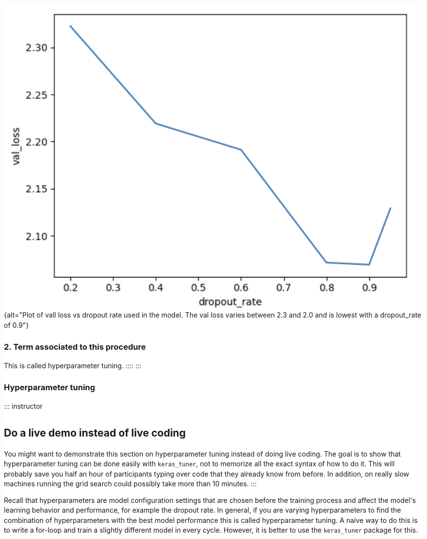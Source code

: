 ![](fig/04_vary_dropout_rate.png){alt="Plot of vall loss vs dropout rate used in the model. The val loss varies between 2.3 and 2.0 and is lowest with a dropout_rate of 0.9"}


### 2. Term associated to this procedure
This is called hyperparameter tuning.
::::
:::

### Hyperparameter tuning
::: instructor
## Do a live demo instead of live coding
You might want to demonstrate this section on hyperparameter tuning instead of doing live coding.
The goal is to show that hyperparameter tuning can be done easily with `keras_tuner`, not to memorize all the exact syntax of how to do it. This will probably save you half an hour of participants typing over code that they already know from before. In addition, on really slow machines running the grid search could possibly take more than 10 minutes.
:::

Recall that hyperparameters are model configuration settings that are chosen before the training process and affect the model's learning behavior and performance, for example the dropout rate. In general, if you are varying hyperparameters to find the combination of hyperparameters with the best model performance this is called hyperparameter tuning. A naive way to do this is to write a for-loop and train a slightly different model in every cycle.
However, it is better to use the `keras_tuner` package for this.
